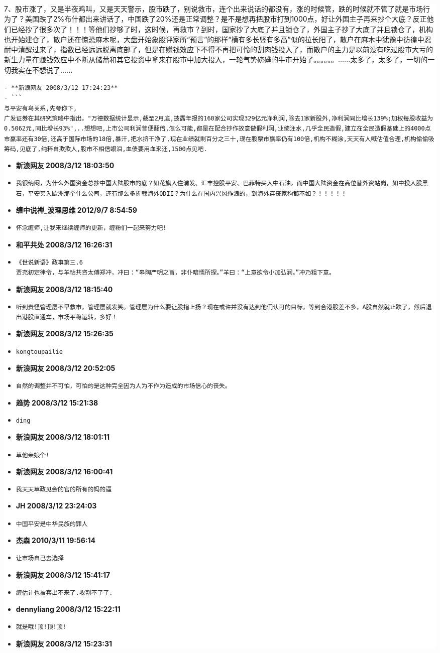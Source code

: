   7、股市涨了，又是半夜鸡叫，又是天天警示，股市跌了，别说救市，连个出来说话的都没有，涨的时候管，跌的时候就不管了就是市场行为了？美国跌了2%布什都出来讲话了，中国跌了20%还是正常调整？是不是想再把股市打到1000点，好让外国主子再来抄个大底？反正他们已经抄了很多次了！！！等他们抄够了时，这时候，再救市？到时，国家抄了大底了并且锁仓了，外国主子抄了大底了并且锁仓了，机构也开始建仓了，散户还在惊恐麻木呢，大盘开始象股评家所“预言”的那样“横有多长竖有多高”似的拉长阳了，散户在麻木中犹豫中彷徨中忍耐中清醒过来了，指数已经远远脱离底部了，但是在赚钱效应下不得不再把可怜的割肉钱投入了，而散户的主力是以前没有吃过股市大亏的新生力量在赚钱效应中不断从储蓄和其它投资中拿来在股市中加大投入，一轮气势磅礴的牛市开始了。。。。。。......太多了，太多了，一切的一切我实在不想说了......
  ```
- **新浪网友 2008/3/12 17:24:23**
- ```
  与平安有鸟关系,先夸你下,
  广发证券在其研究策略中指出。"万德数据统计显示,截至2月底,披露年报的160家公司实现329亿元净利润,除去1家新股外,净利润同比增长139%;加权每股收益为0.5062元,同比增长93%",..想想吧,上市公司利润普便翻倍,怎么可能,都是在配合抄作故意做假利润,业绩注水,几乎全民造假,建立在全民造假基础上的4000点市赢率还有30倍,还高于国际市场的18倍,暴汗,把水挤干净了,现在业绩就剩百分之三十,现在股票市赢率仍有100倍,机构不糊涂,天天有人喊估值合理,机构偷偷吸筹码,见底了,纯粹自欺欺人,股市不相信眼泪,血债要用血来还,1500点见吧.
  ```
- **新浪网友 2008/3/12 18:03:50**
- ```
  我很纳闷，为什么外国资金总抄中国大陆股市的底？如花旗入住浦发、汇丰控股平安、巴菲特买入中石油。而中国大陆资金在高位替外资站岗，如中投入股黑石，平安买入欧洲那个什么公司，还有那么多折戟海外QDII？为什么在国内兴风作浪的，到海外连丧家狗都不如？！！！！！
  ```
- **缠中说禅_波理思维 2012/9/7 8:54:59**
- ```
  怀念缠师,让我来继续缠师的更新，缠粉们一起来努力吧!
  ```
- **和平共处 2008/3/12 16:26:31**
- ```
  《世说新语》政事第三.6
  贾充初定律令，与羊祜共咨太傅郑冲，冲曰：“皋陶严明之旨，非仆暗懦所探。”羊曰：“上意欲令小加弘润。”冲乃粗下意。
  ```
- **新浪网友 2008/3/12 18:15:40**
- ```
  听到责怪管理层不早救市，管理层就发笑。管理层为什么要让股指上扬？现在或许并没有达到他们认可的目标，等到合港股差不多，A股自然就止跌了，然后退出港股直通车，市场平稳运转，多好！
  ```
- **新浪网友 2008/3/12 15:26:35**
- ```
  kongtoupailie
  ```
- **新浪网友 2008/3/12 20:52:05**
- ```
  自然的调整并不可怕，可怕的是这种完全因为人为不作为造成的市场信心的丧失。
  ```
- **趋势 2008/3/12 15:21:38**
- ```
  ding
  ```
- **新浪网友 2008/3/12 18:01:11**
- ```
  草他亲娘个!
  ```
- **新浪网友 2008/3/12 16:00:41**
- ```
  我天天草政见会的官的所有的妈的逼
  ```
- **JH 2008/3/12 23:24:03**
- ```
  中国平安是中华民族的罪人
  ```
- **杰森 2010/3/11 19:56:14**
- ```
  让市场自己去选择
  ```
- **新浪网友 2008/3/12 15:41:17**
- ```
  缠估计也被套出不来了.收割不了了.
  ```
- **dennyliang 2008/3/12 15:22:11**
- ```
  就是哦!顶!顶!顶!
  ```
- **新浪网友 2008/3/12 15:23:31**
  ```